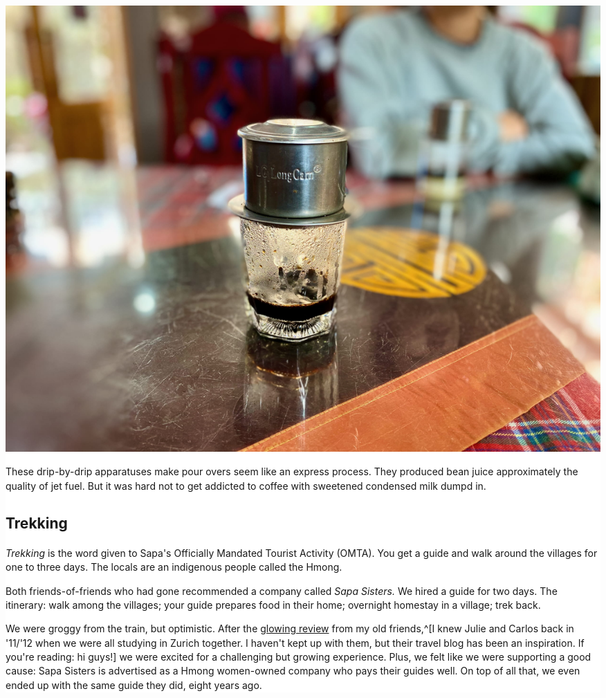 ![](/assets/posts/2022-sapa/IMG_8695.moz80.jpg)

<p class="figcaption">These drip-by-drip apparatuses make pour overs seem like an express process. They produced bean juice approximately the quality of jet fuel. But it was hard not to get addicted to coffee with sweetened condensed milk dumpd in.</p>

## Trekking

_Trekking_ is the word given to Sapa's Officially Mandated Tourist Activity (OMTA). You get a guide and walk around the villages for one to three days. The locals are an indigenous people called the Hmong.

Both friends-of-friends who had gone recommended a company called _Sapa Sisters._ We hired a guide for two days. The itinerary: walk among the villages; your guide prepares food in their home; overnight homestay in a village; trek back.

We were groggy from the train, but optimistic. After the [glowing review](https://ourglobaltrek.com/travel-blog/trekking-rice-fields-sapa) from my old friends,^[I knew Julie and Carlos back in '11/'12 when we were all studying in Zurich together. I haven't kept up with them, but their travel blog has been an inspiration. If you're reading: hi guys!] we were excited for a challenging but growing experience. Plus, we felt like we were supporting a good cause: Sapa Sisters is advertised as a Hmong women-owned company who pays their guides well. On top of all that, we even ended up with the same guide they did, eight years ago.
